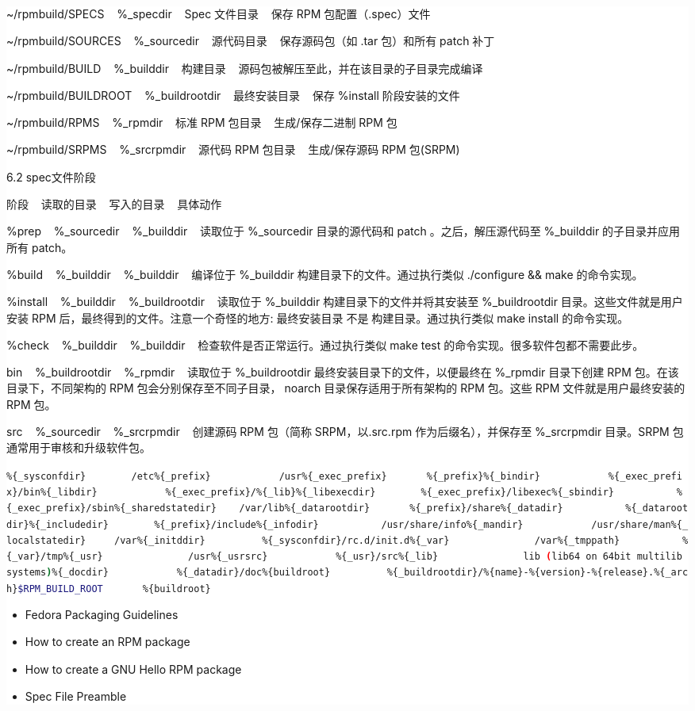 ~/rpmbuild/SPECS    %_specdir    Spec 文件目录    保存 RPM 包配置（.spec）文件

~/rpmbuild/SOURCES    %_sourcedir    源代码目录    保存源码包（如 .tar 包）和所有 patch 补丁

~/rpmbuild/BUILD    %_builddir    构建目录    源码包被解压至此，并在该目录的子目录完成编译

~/rpmbuild/BUILDROOT    %_buildrootdir    最终安装目录    保存 %install 阶段安装的文件

~/rpmbuild/RPMS    %_rpmdir    标准 RPM 包目录    生成/保存二进制 RPM 包

~/rpmbuild/SRPMS    %_srcrpmdir    源代码 RPM 包目录    生成/保存源码 RPM 包(SRPM)

6.2 spec文件阶段

阶段    读取的目录    写入的目录    具体动作

%prep    %_sourcedir    %_builddir    读取位于 %_sourcedir 目录的源代码和 patch 。之后，解压源代码至 %_builddir 的子目录并应用所有 patch。

%build    %_builddir    %_builddir    编译位于 %_builddir 构建目录下的文件。通过执行类似 ./configure && make 的命令实现。

%install    %_builddir    %_buildrootdir    读取位于 %_builddir 构建目录下的文件并将其安装至 %_buildrootdir 目录。这些文件就是用户安装 RPM 后，最终得到的文件。注意一个奇怪的地方: 最终安装目录 不是 构建目录。通过执行类似 make install 的命令实现。

%check    %_builddir    %_builddir    检查软件是否正常运行。通过执行类似 make test 的命令实现。很多软件包都不需要此步。

bin    %_buildrootdir    %_rpmdir    读取位于 %_buildrootdir 最终安装目录下的文件，以便最终在 %_rpmdir 目录下创建 RPM 包。在该目录下，不同架构的 RPM 包会分别保存至不同子目录， noarch 目录保存适用于所有架构的 RPM 包。这些 RPM 文件就是用户最终安装的 RPM 包。

src    %_sourcedir    %_srcrpmdir    创建源码 RPM 包（简称 SRPM，以.src.rpm 作为后缀名），并保存至 %_srcrpmdir 目录。SRPM 包通常用于审核和升级软件包。

```bash
%{_sysconfdir}        /etc%{_prefix}            /usr%{_exec_prefix}       %{_prefix}%{_bindir}            %{_exec_prefix}/bin%{_libdir}            %{_exec_prefix}/%{_lib}%{_libexecdir}        %{_exec_prefix}/libexec%{_sbindir}           %{_exec_prefix}/sbin%{_sharedstatedir}    /var/lib%{_datarootdir}       %{_prefix}/share%{_datadir}           %{_datarootdir}%{_includedir}        %{_prefix}/include%{_infodir}           /usr/share/info%{_mandir}            /usr/share/man%{_localstatedir}     /var%{_initddir}          %{_sysconfdir}/rc.d/init.d%{_var}               /var%{_tmppath}           %{_var}/tmp%{_usr}               /usr%{_usrsrc}            %{_usr}/src%{_lib}               lib (lib64 on 64bit multilib systems)%{_docdir}            %{_datadir}/doc%{buildroot}          %{_buildrootdir}/%{name}-%{version}-%{release}.%{_arch}$RPM_BUILD_ROOT       %{buildroot}
```

- Fedora Packaging Guidelines

- How to create an RPM package

- How to create a GNU Hello RPM package

- Spec File Preamble